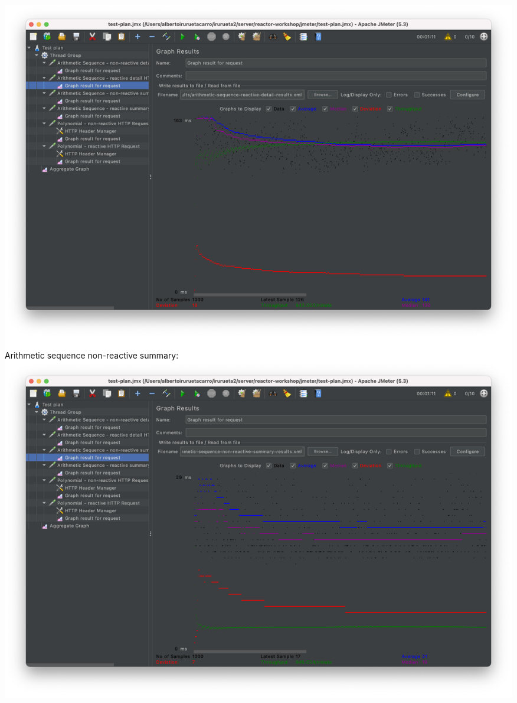 ![Arithmetic sequence reactive detail](jmeter/results/arithmetic-sequence-reactive-detail-final.png)

Arithmetic sequence non-reactive summary:
![Arithmetic sequence non-reactive sumary](jmeter/results/arithmetic-sequence-non-reactive-summary-final.png)
